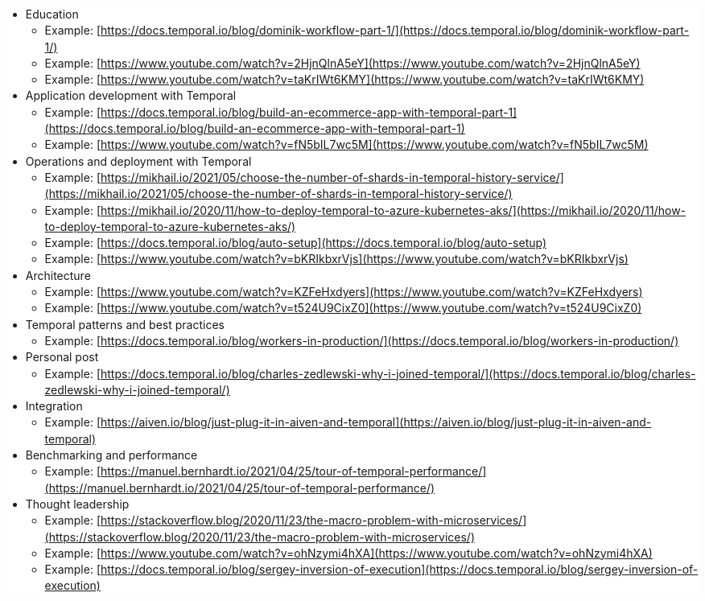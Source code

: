 -   Education
    -   Example: [](https://docs.temporal.io/blog/dominik-workflow-part-1/)[https://docs.temporal.io/blog/dominik-workflow-part-1/](https://docs.temporal.io/blog/dominik-workflow-part-1/)
    -   Example: [](https://www.youtube.com/watch?v=2HjnQlnA5eY)[https://www.youtube.com/watch?v=2HjnQlnA5eY](https://www.youtube.com/watch?v=2HjnQlnA5eY)
    -   Example: [](https://www.youtube.com/watch?v=taKrIWt6KMY)[https://www.youtube.com/watch?v=taKrIWt6KMY](https://www.youtube.com/watch?v=taKrIWt6KMY)
-   Application development with Temporal
    -   Example: [](https://docs.temporal.io/blog/build-an-ecommerce-app-with-temporal-part-1)[https://docs.temporal.io/blog/build-an-ecommerce-app-with-temporal-part-1](https://docs.temporal.io/blog/build-an-ecommerce-app-with-temporal-part-1)
    -   Example: [](https://www.youtube.com/watch?v=fN5bIL7wc5M)[https://www.youtube.com/watch?v=fN5bIL7wc5M](https://www.youtube.com/watch?v=fN5bIL7wc5M)
-   Operations and deployment with Temporal
    -   Example: [](https://mikhail.io/2021/05/choose-the-number-of-shards-in-temporal-history-service/)[https://mikhail.io/2021/05/choose-the-number-of-shards-in-temporal-history-service/](https://mikhail.io/2021/05/choose-the-number-of-shards-in-temporal-history-service/)
    -   Example: [](https://mikhail.io/2020/11/how-to-deploy-temporal-to-azure-kubernetes-aks/)[https://mikhail.io/2020/11/how-to-deploy-temporal-to-azure-kubernetes-aks/](https://mikhail.io/2020/11/how-to-deploy-temporal-to-azure-kubernetes-aks/)
    -   Example: [](https://docs.temporal.io/blog/auto-setup)[https://docs.temporal.io/blog/auto-setup](https://docs.temporal.io/blog/auto-setup)
    -   Example: [](https://www.youtube.com/watch?v=bKRIkbxrVjs)[https://www.youtube.com/watch?v=bKRIkbxrVjs](https://www.youtube.com/watch?v=bKRIkbxrVjs)
-   Architecture
    -   Example: [](https://www.youtube.com/watch?v=KZFeHxdyers)[https://www.youtube.com/watch?v=KZFeHxdyers](https://www.youtube.com/watch?v=KZFeHxdyers)
    -   Example: [](https://www.youtube.com/watch?v=t524U9CixZ0)[https://www.youtube.com/watch?v=t524U9CixZ0](https://www.youtube.com/watch?v=t524U9CixZ0)
-   Temporal patterns and best practices
    -   Example: [](https://docs.temporal.io/blog/workers-in-production/)[https://docs.temporal.io/blog/workers-in-production/](https://docs.temporal.io/blog/workers-in-production/)
-   Personal post
    -   Example: [](https://docs.temporal.io/blog/charles-zedlewski-why-i-joined-temporal/)[https://docs.temporal.io/blog/charles-zedlewski-why-i-joined-temporal/](https://docs.temporal.io/blog/charles-zedlewski-why-i-joined-temporal/)
-   Integration
    -   Example: [](https://aiven.io/blog/just-plug-it-in-aiven-and-temporal)[https://aiven.io/blog/just-plug-it-in-aiven-and-temporal](https://aiven.io/blog/just-plug-it-in-aiven-and-temporal)
-   Benchmarking and performance
    -   Example: [](https://manuel.bernhardt.io/2021/04/25/tour-of-temporal-performance/)[https://manuel.bernhardt.io/2021/04/25/tour-of-temporal-performance/](https://manuel.bernhardt.io/2021/04/25/tour-of-temporal-performance/)
-   Thought leadership
    -   Example: [](https://stackoverflow.blog/2020/11/23/the-macro-problem-with-microservices/)[https://stackoverflow.blog/2020/11/23/the-macro-problem-with-microservices/](https://stackoverflow.blog/2020/11/23/the-macro-problem-with-microservices/)
    -   Example: [](https://www.youtube.com/watch?v=ohNzymi4hXA)[https://www.youtube.com/watch?v=ohNzymi4hXA](https://www.youtube.com/watch?v=ohNzymi4hXA)
    -   Example: [](https://docs.temporal.io/blog/sergey-inversion-of-execution)[https://docs.temporal.io/blog/sergey-inversion-of-execution](https://docs.temporal.io/blog/sergey-inversion-of-execution)
